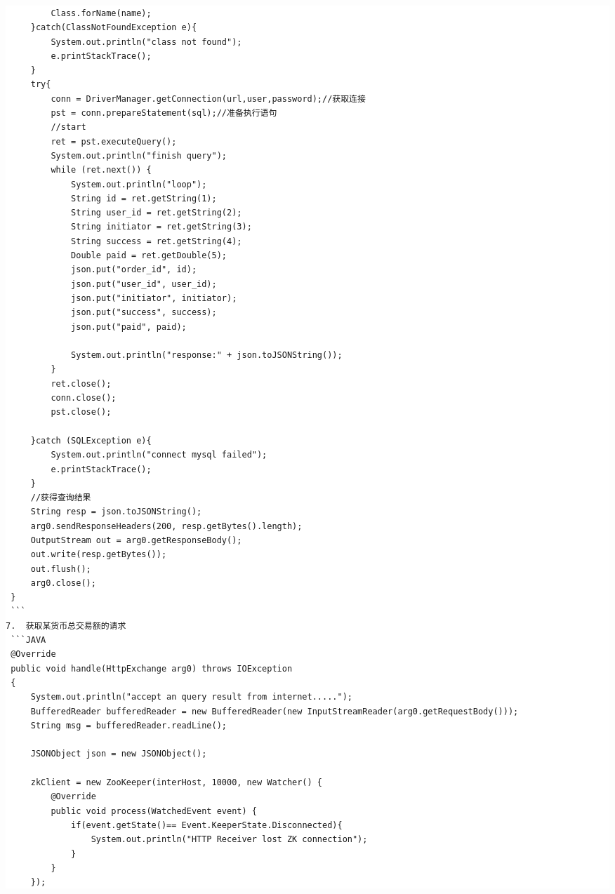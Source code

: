    ```
            Class.forName(name);
        }catch(ClassNotFoundException e){
            System.out.println("class not found");
            e.printStackTrace();
        }
        try{
            conn = DriverManager.getConnection(url,user,password);//获取连接
            pst = conn.prepareStatement(sql);//准备执行语句
            //start
            ret = pst.executeQuery();
            System.out.println("finish query");
            while (ret.next()) {
                System.out.println("loop");
                String id = ret.getString(1);
                String user_id = ret.getString(2);
                String initiator = ret.getString(3);
                String success = ret.getString(4);
                Double paid = ret.getDouble(5);
                json.put("order_id", id);
                json.put("user_id", user_id);
                json.put("initiator", initiator);
                json.put("success", success);
                json.put("paid", paid);

                System.out.println("response:" + json.toJSONString());
            }
            ret.close();
            conn.close();
            pst.close();

        }catch (SQLException e){
            System.out.println("connect mysql failed");
            e.printStackTrace();
        }
        //获得查询结果
        String resp = json.toJSONString();
        arg0.sendResponseHeaders(200, resp.getBytes().length);
        OutputStream out = arg0.getResponseBody();
        out.write(resp.getBytes());
        out.flush();
        arg0.close();
    }
    ```
7.  获取某货币总交易额的请求
    ```JAVA
    @Override
    public void handle(HttpExchange arg0) throws IOException
    {
        System.out.println("accept an query result from internet.....");
        BufferedReader bufferedReader = new BufferedReader(new InputStreamReader(arg0.getRequestBody()));
        String msg = bufferedReader.readLine();

        JSONObject json = new JSONObject();

        zkClient = new ZooKeeper(interHost, 10000, new Watcher() {
            @Override
            public void process(WatchedEvent event) {
                if(event.getState()== Event.KeeperState.Disconnected){
                    System.out.println("HTTP Receiver lost ZK connection");
                }
            }
        });
   ```